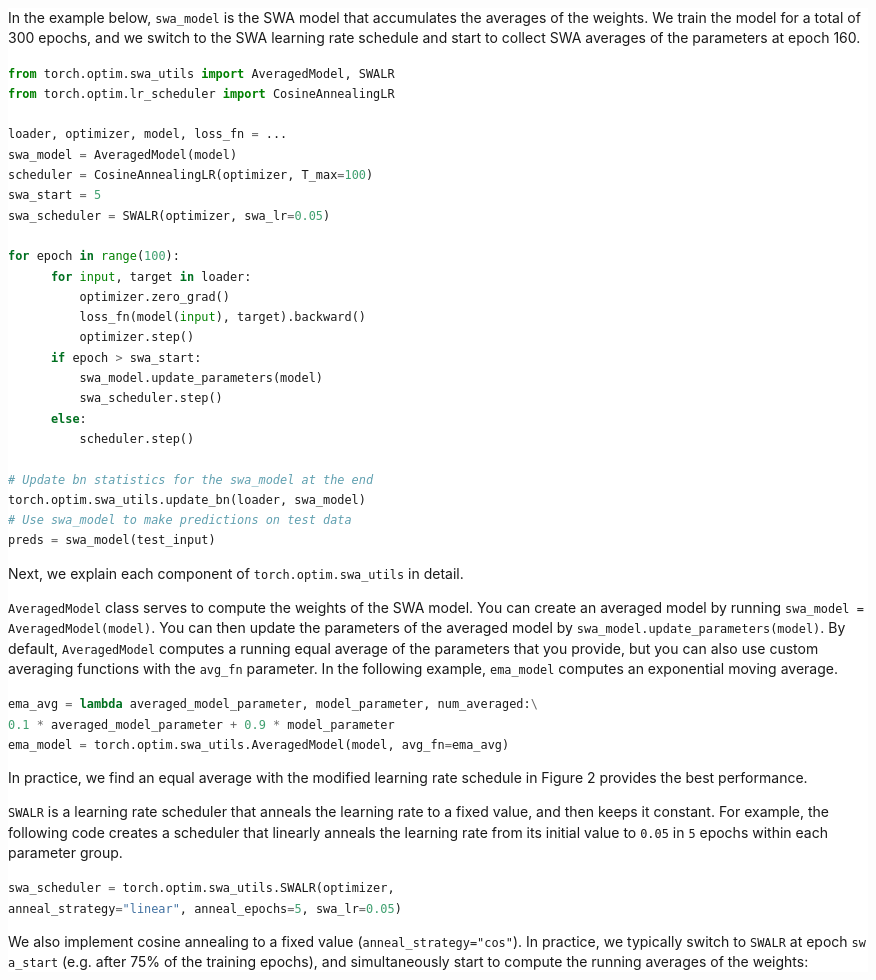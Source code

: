 In the example below, `swa_model` is the SWA model that accumulates the averages of the weights. We train the model for a total of 300 epochs, and we switch to the SWA learning rate schedule and start to collect SWA averages of the parameters at epoch 160.

```python
from torch.optim.swa_utils import AveragedModel, SWALR
from torch.optim.lr_scheduler import CosineAnnealingLR

loader, optimizer, model, loss_fn = ...
swa_model = AveragedModel(model)
scheduler = CosineAnnealingLR(optimizer, T_max=100)
swa_start = 5
swa_scheduler = SWALR(optimizer, swa_lr=0.05)

for epoch in range(100):
      for input, target in loader:
          optimizer.zero_grad()
          loss_fn(model(input), target).backward()
          optimizer.step()
      if epoch > swa_start:
          swa_model.update_parameters(model)
          swa_scheduler.step()
      else:
          scheduler.step()

# Update bn statistics for the swa_model at the end
torch.optim.swa_utils.update_bn(loader, swa_model)
# Use swa_model to make predictions on test data
preds = swa_model(test_input)
```

Next, we explain each component of `torch.optim.swa_utils` in detail.

`AveragedModel` class serves to compute the weights of the SWA model. You can create an averaged model by running  `swa_model = AveragedModel(model)`. You can then update the parameters of the averaged model by `swa_model.update_parameters(model)`. By default, `AveragedModel` computes a running equal average of the parameters that you provide, but you can also use custom averaging functions with the `avg_fn` parameter. In the following example, `ema_model` computes an exponential moving average.

```python
ema_avg = lambda averaged_model_parameter, model_parameter, num_averaged:\
0.1 * averaged_model_parameter + 0.9 * model_parameter
ema_model = torch.optim.swa_utils.AveragedModel(model, avg_fn=ema_avg)
```

In practice, we find an equal average with the modified learning rate schedule in Figure 2 provides the best performance.

`SWALR` is a learning rate scheduler that anneals the learning rate to a fixed value, and then keeps it constant. For example, the following code creates a scheduler that linearly anneals the learning rate from its initial value to `0.05` in `5` epochs within each parameter group.

```python
swa_scheduler = torch.optim.swa_utils.SWALR(optimizer,
anneal_strategy="linear", anneal_epochs=5, swa_lr=0.05)

```
We also implement cosine annealing to a fixed value (`anneal_strategy="cos"`). In practice, we typically switch to `SWALR` at epoch `swa_start`  (e.g. after 75% of the training epochs), and simultaneously start to compute the running averages of the weights:
